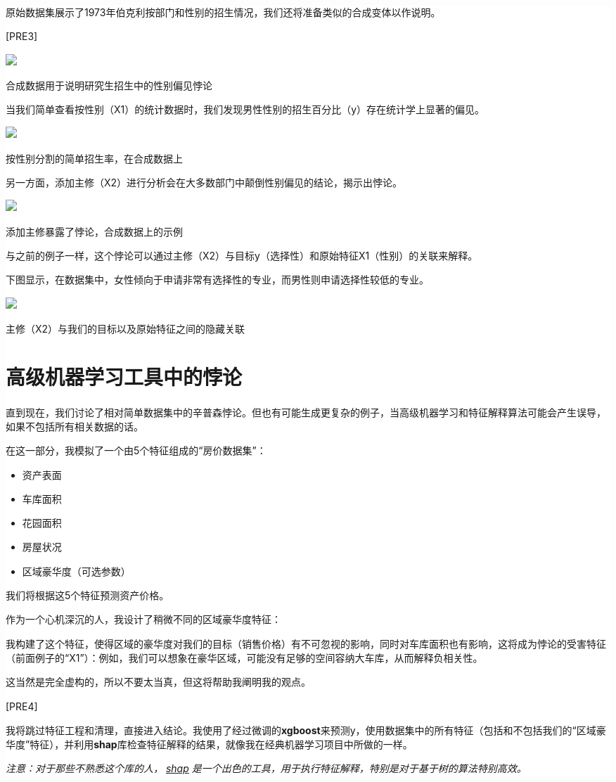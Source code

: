 原始数据集展示了1973年伯克利按部门和性别的招生情况，我们还将准备类似的合成变体以作说明。

[PRE3]

![](../Images/e0391639aed1772bbacf2dcb364f6dd1.png)

合成数据用于说明研究生招生中的性别偏见悖论

当我们简单查看按性别（X1）的统计数据时，我们发现男性性别的招生百分比（y）存在统计学上显著的偏见。

![](../Images/af76c1442906f88d3e5bac7411c5b88d.png)

按性别分割的简单招生率，在合成数据上

另一方面，添加主修（X2）进行分析会在大多数部门中颠倒性别偏见的结论，揭示出悖论。

![](../Images/2615c6fa39aaf4af5897c189d527e70f.png)

添加主修暴露了悖论，合成数据上的示例

与之前的例子一样，这个悖论可以通过主修（X2）与目标y（选择性）和原始特征X1（性别）的关联来解释。

下图显示，在数据集中，女性倾向于申请非常有选择性的专业，而男性则申请选择性较低的专业。

![](../Images/8544f6f884c774c683d5ed9a00327e4e.png)

主修（X2）与我们的目标以及原始特征之间的隐藏关联

# 高级机器学习工具中的悖论

直到现在，我们讨论了相对简单数据集中的辛普森悖论。但也有可能生成更复杂的例子，当高级机器学习和特征解释算法可能会产生误导，如果不包括所有相关数据的话。

在这一部分，我模拟了一个由5个特征组成的“房价数据集”：

+   资产表面

+   车库面积

+   花园面积

+   房屋状况

+   区域豪华度（可选参数）

我们将根据这5个特征预测资产价格。

作为一个心机深沉的人，我设计了稍微不同的区域豪华度特征：

我构建了这个特征，使得区域的豪华度对我们的目标（销售价格）有不可忽视的影响，同时对车库面积也有影响，这将成为悖论的受害特征（前面例子的“X1”）：例如，我们可以想象在豪华区域，可能没有足够的空间容纳大车库，从而解释负相关性。

这当然是完全虚构的，所以不要太当真，但这将帮助我阐明我的观点。

[PRE4]

我将跳过特征工程和清理，直接进入结论。我使用了经过微调的**xgboost**来预测y，使用数据集中的所有特征（包括和不包括我们的“区域豪华度”特征），并利用**shap**库检查特征解释的结果，就像我在经典机器学习项目中所做的一样。

*注意：对于那些不熟悉这个库的人，* [*shap*](https://github.com/slundberg/shap) *是一个出色的工具，用于执行特征解释，特别是对于基于树的算法特别高效。*
